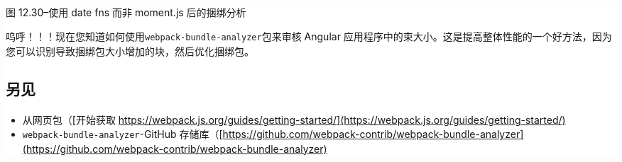 图 12.30–使用 date fns 而非 moment.js 后的捆绑分析

呜呼！！！现在您知道如何使用`webpack-bundle-analyzer`包来审核 Angular 应用程序中的束大小。这是提高整体性能的一个好方法，因为您可以识别导致捆绑包大小增加的块，然后优化捆绑包。

## 另见

*   从网页包（[开始获取 https://webpack.js.org/guides/getting-started/](https://webpack.js.org/guides/getting-started/)
*   `webpack-bundle-analyzer`-GitHub 存储库（[https://github.com/webpack-contrib/webpack-bundle-analyzer](https://github.com/webpack-contrib/webpack-bundle-analyzer)